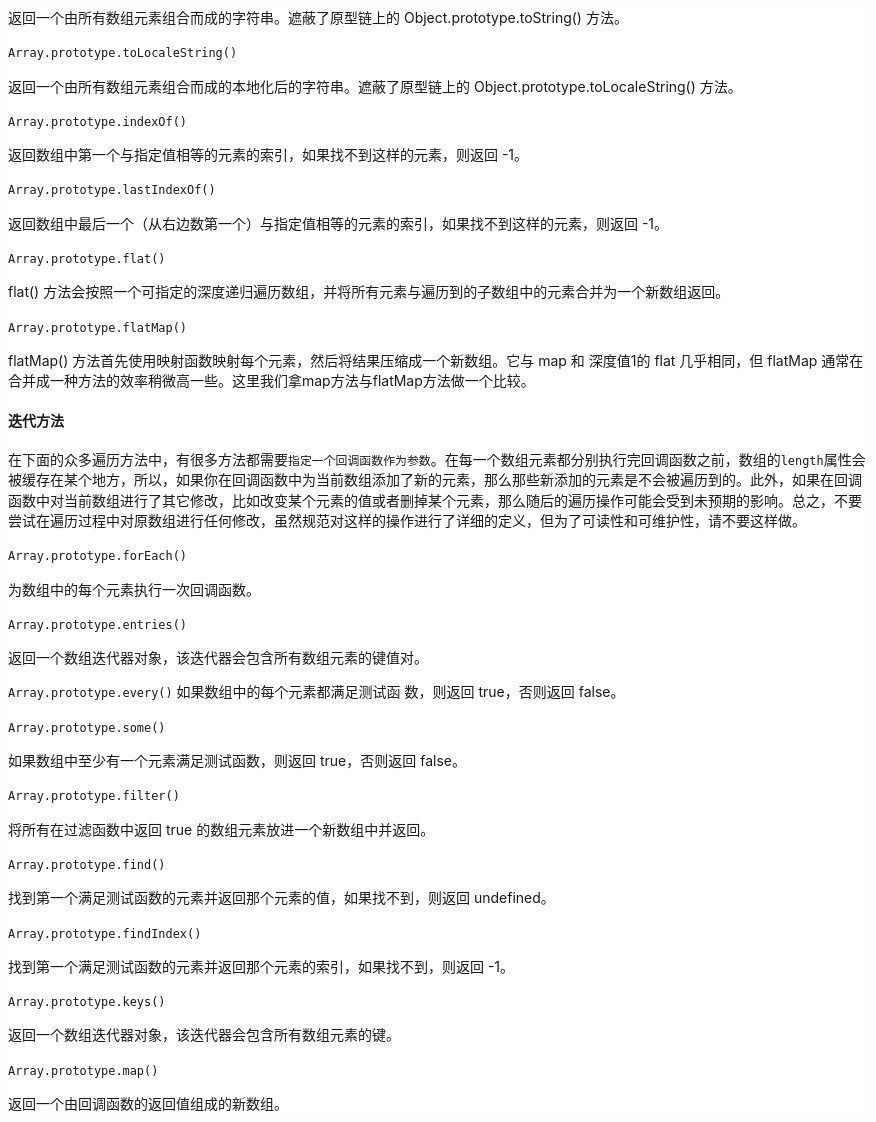 返回一个由所有数组元素组合而成的字符串。遮蔽了原型链上的 Object.prototype.toString() 方法。

`Array.prototype.toLocaleString()`

返回一个由所有数组元素组合而成的本地化后的字符串。遮蔽了原型链上的 Object.prototype.toLocaleString() 方法。

`Array.prototype.indexOf()`

返回数组中第一个与指定值相等的元素的索引，如果找不到这样的元素，则返回 -1。

`Array.prototype.lastIndexOf()`

返回数组中最后一个（从右边数第一个）与指定值相等的元素的索引，如果找不到这样的元素，则返回 -1。

`Array.prototype.flat()`

flat() 方法会按照一个可指定的深度递归遍历数组，并将所有元素与遍历到的子数组中的元素合并为一个新数组返回。

`Array.prototype.flatMap()`

flatMap() 方法首先使用映射函数映射每个元素，然后将结果压缩成一个新数组。它与 map 和 深度值1的 flat 几乎相同，但 flatMap 通常在合并成一种方法的效率稍微高一些。这里我们拿map方法与flatMap方法做一个比较。

#### 迭代方法

在下面的众多遍历方法中，有很多方法都需要`指定一个回调函数作为参数`。在每一个数组元素都分别执行完回调函数之前，数组的`length`属性会被缓存在某个地方，所以，如果你在回调函数中为当前数组添加了新的元素，那么那些新添加的元素是不会被遍历到的。此外，如果在回调函数中对当前数组进行了其它修改，比如改变某个元素的值或者删掉某个元素，那么随后的遍历操作可能会受到未预期的影响。总之，不要尝试在遍历过程中对原数组进行任何修改，虽然规范对这样的操作进行了详细的定义，但为了可读性和可维护性，请不要这样做。

`Array.prototype.forEach()`

为数组中的每个元素执行一次回调函数。

`Array.prototype.entries()`

返回一个数组迭代器对象，该迭代器会包含所有数组元素的键值对。

`Array.prototype.every()`
如果数组中的每个元素都满足测试函
数，则返回 true，否则返回 false。

`Array.prototype.some()`

如果数组中至少有一个元素满足测试函数，则返回 true，否则返回 false。

`Array.prototype.filter()`

将所有在过滤函数中返回 true 的数组元素放进一个新数组中并返回。

`Array.prototype.find()`

找到第一个满足测试函数的元素并返回那个元素的值，如果找不到，则返回 undefined。

`Array.prototype.findIndex()`

找到第一个满足测试函数的元素并返回那个元素的索引，如果找不到，则返回 -1。

`Array.prototype.keys()`

返回一个数组迭代器对象，该迭代器会包含所有数组元素的键。

`Array.prototype.map()`

返回一个由回调函数的返回值组成的新数组。
